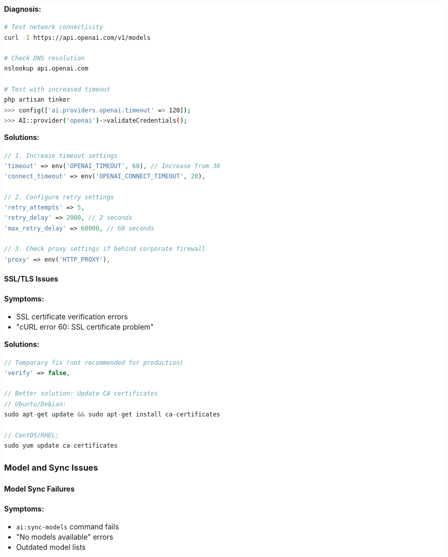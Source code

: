 **Diagnosis:**
```bash
# Test network connectivity
curl -I https://api.openai.com/v1/models

# Check DNS resolution
nslookup api.openai.com

# Test with increased timeout
php artisan tinker
>>> config(['ai.providers.openai.timeout' => 120]);
>>> AI::provider('openai')->validateCredentials();
```

**Solutions:**
```php
// 1. Increase timeout settings
'timeout' => env('OPENAI_TIMEOUT', 60), // Increase from 30
'connect_timeout' => env('OPENAI_CONNECT_TIMEOUT', 20),

// 2. Configure retry settings
'retry_attempts' => 5,
'retry_delay' => 2000, // 2 seconds
'max_retry_delay' => 60000, // 60 seconds

// 3. Check proxy settings if behind corporate firewall
'proxy' => env('HTTP_PROXY'),
```

#### SSL/TLS Issues
**Symptoms:**
- SSL certificate verification errors
- "cURL error 60: SSL certificate problem"

**Solutions:**
```php
// Temporary fix (not recommended for production)
'verify' => false,

// Better solution: Update CA certificates
// Ubuntu/Debian:
sudo apt-get update && sudo apt-get install ca-certificates

// CentOS/RHEL:
sudo yum update ca-certificates
```

### Model and Sync Issues

#### Model Sync Failures
**Symptoms:**
- `ai:sync-models` command fails
- "No models available" errors
- Outdated model lists
